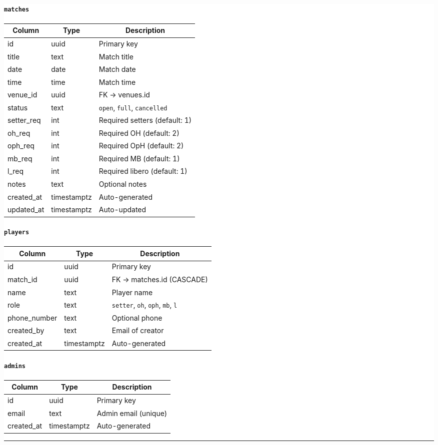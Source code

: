 #### `matches`
| Column | Type | Description |
|--------|------|-------------|
| id | uuid | Primary key |
| title | text | Match title |
| date | date | Match date |
| time | time | Match time |
| venue_id | uuid | FK → venues.id |
| status | text | `open`, `full`, `cancelled` |
| setter_req | int | Required setters (default: 1) |
| oh_req | int | Required OH (default: 2) |
| oph_req | int | Required OpH (default: 2) |
| mb_req | int | Required MB (default: 1) |
| l_req | int | Required libero (default: 1) |
| notes | text | Optional notes |
| created_at | timestamptz | Auto-generated |
| updated_at | timestamptz | Auto-updated |

#### `players`
| Column | Type | Description |
|--------|------|-------------|
| id | uuid | Primary key |
| match_id | uuid | FK → matches.id (CASCADE) |
| name | text | Player name |
| role | text | `setter`, `oh`, `oph`, `mb`, `l` |
| phone_number | text | Optional phone |
| created_by | text | Email of creator |
| created_at | timestamptz | Auto-generated |

#### `admins`
| Column | Type | Description |
|--------|------|-------------|
| id | uuid | Primary key |
| email | text | Admin email (unique) |
| created_at | timestamptz | Auto-generated |

---